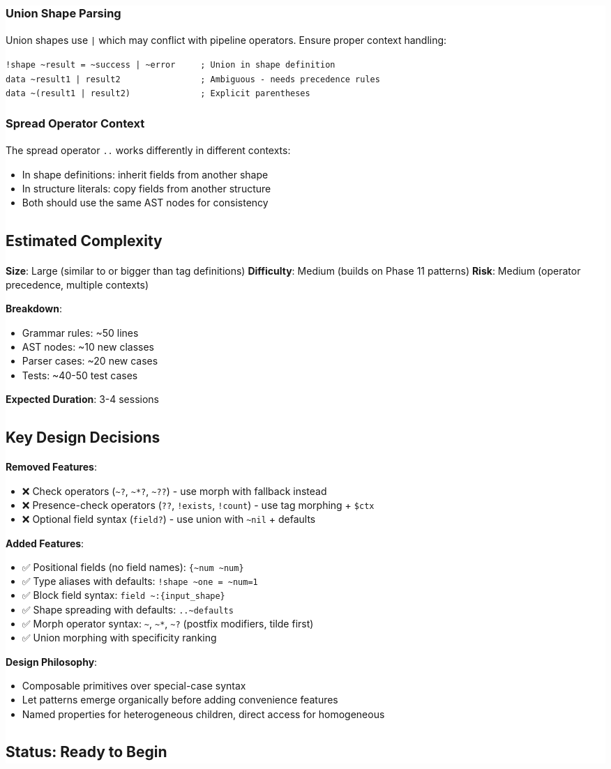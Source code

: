 ### Union Shape Parsing

Union shapes use `|` which may conflict with pipeline operators. Ensure proper context handling:

```comp
!shape ~result = ~success | ~error     ; Union in shape definition
data ~result1 | result2                ; Ambiguous - needs precedence rules
data ~(result1 | result2)              ; Explicit parentheses
```

### Spread Operator Context

The spread operator `..` works differently in different contexts:
- In shape definitions: inherit fields from another shape
- In structure literals: copy fields from another structure
- Both should use the same AST nodes for consistency

## Estimated Complexity

**Size**: Large (similar to or bigger than tag definitions)
**Difficulty**: Medium (builds on Phase 11 patterns)
**Risk**: Medium (operator precedence, multiple contexts)

**Breakdown**:
- Grammar rules: ~50 lines
- AST nodes: ~10 new classes
- Parser cases: ~20 new cases  
- Tests: ~40-50 test cases

**Expected Duration**: 3-4 sessions

## Key Design Decisions

**Removed Features**:
- ❌ Check operators (`~?`, `~*?`, `~??`) - use morph with fallback instead
- ❌ Presence-check operators (`??`, `!exists`, `!count`) - use tag morphing + `$ctx`
- ❌ Optional field syntax (`field?`) - use union with `~nil` + defaults

**Added Features**:
- ✅ Positional fields (no field names): `{~num ~num}`
- ✅ Type aliases with defaults: `!shape ~one = ~num=1`
- ✅ Block field syntax: `field ~:{input_shape}`
- ✅ Shape spreading with defaults: `..~defaults`
- ✅ Morph operator syntax: `~`, `~*`, `~?` (postfix modifiers, tilde first)
- ✅ Union morphing with specificity ranking

**Design Philosophy**:
- Composable primitives over special-case syntax
- Let patterns emerge organically before adding convenience features
- Named properties for heterogeneous children, direct access for homogeneous

## Status: Ready to Begin
